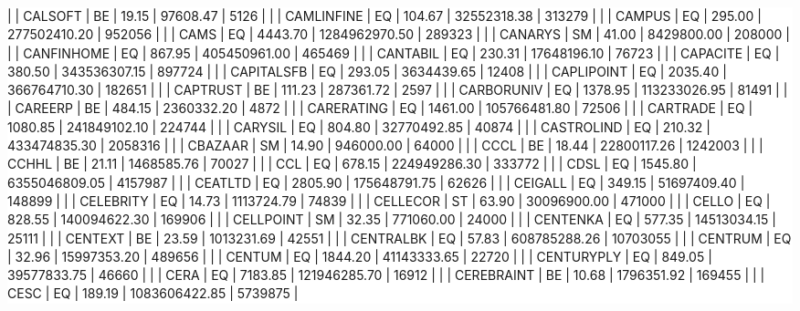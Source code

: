 |  | CALSOFT | BE | 19.15 | 97608.47 | 5126 |
|  | CAMLINFINE | EQ | 104.67 | 32552318.38 | 313279 |
|  | CAMPUS | EQ | 295.00 | 277502410.20 | 952056 |
|  | CAMS | EQ | 4443.70 | 1284962970.50 | 289323 |
|  | CANARYS | SM | 41.00 | 8429800.00 | 208000 |
|  | CANFINHOME | EQ | 867.95 | 405450961.00 | 465469 |
|  | CANTABIL | EQ | 230.31 | 17648196.10 | 76723 |
|  | CAPACITE | EQ | 380.50 | 343536307.15 | 897724 |
|  | CAPITALSFB | EQ | 293.05 | 3634439.65 | 12408 |
|  | CAPLIPOINT | EQ | 2035.40 | 366764710.30 | 182651 |
|  | CAPTRUST | BE | 111.23 | 287361.72 | 2597 |
|  | CARBORUNIV | EQ | 1378.95 | 113233026.95 | 81491 |
|  | CAREERP | BE | 484.15 | 2360332.20 | 4872 |
|  | CARERATING | EQ | 1461.00 | 105766481.80 | 72506 |
|  | CARTRADE | EQ | 1080.85 | 241849102.10 | 224744 |
|  | CARYSIL | EQ | 804.80 | 32770492.85 | 40874 |
|  | CASTROLIND | EQ | 210.32 | 433474835.30 | 2058316 |
|  | CBAZAAR | SM | 14.90 | 946000.00 | 64000 |
|  | CCCL | BE | 18.44 | 22800117.26 | 1242003 |
|  | CCHHL | BE | 21.11 | 1468585.76 | 70027 |
|  | CCL | EQ | 678.15 | 224949286.30 | 333772 |
|  | CDSL | EQ | 1545.80 | 6355046809.05 | 4157987 |
|  | CEATLTD | EQ | 2805.90 | 175648791.75 | 62626 |
|  | CEIGALL | EQ | 349.15 | 51697409.40 | 148899 |
|  | CELEBRITY | EQ | 14.73 | 1113724.79 | 74839 |
|  | CELLECOR | ST | 63.90 | 30096900.00 | 471000 |
|  | CELLO | EQ | 828.55 | 140094622.30 | 169906 |
|  | CELLPOINT | SM | 32.35 | 771060.00 | 24000 |
|  | CENTENKA | EQ | 577.35 | 14513034.15 | 25111 |
|  | CENTEXT | BE | 23.59 | 1013231.69 | 42551 |
|  | CENTRALBK | EQ | 57.83 | 608785288.26 | 10703055 |
|  | CENTRUM | EQ | 32.96 | 15997353.20 | 489656 |
|  | CENTUM | EQ | 1844.20 | 41143333.65 | 22720 |
|  | CENTURYPLY | EQ | 849.05 | 39577833.75 | 46660 |
|  | CERA | EQ | 7183.85 | 121946285.70 | 16912 |
|  | CEREBRAINT | BE | 10.68 | 1796351.92 | 169455 |
|  | CESC | EQ | 189.19 | 1083606422.85 | 5739875 |